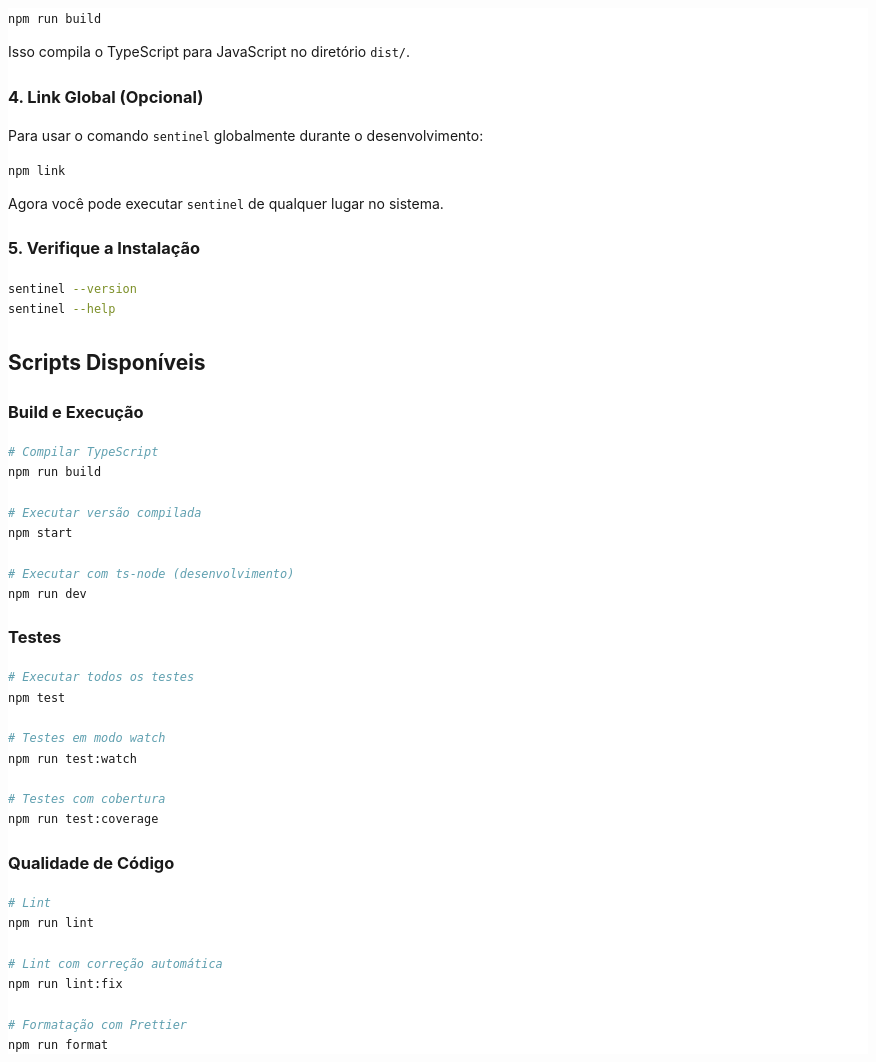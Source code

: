 ```bash
npm run build
```

Isso compila o TypeScript para JavaScript no diretório `dist/`.

### 4. Link Global (Opcional)

Para usar o comando `sentinel` globalmente durante o desenvolvimento:

```bash
npm link
```

Agora você pode executar `sentinel` de qualquer lugar no sistema.

### 5. Verifique a Instalação

```bash
sentinel --version
sentinel --help
```

## Scripts Disponíveis

### Build e Execução

```bash
# Compilar TypeScript
npm run build

# Executar versão compilada
npm start

# Executar com ts-node (desenvolvimento)
npm run dev
```

### Testes

```bash
# Executar todos os testes
npm test

# Testes em modo watch
npm run test:watch

# Testes com cobertura
npm run test:coverage
```

### Qualidade de Código

```bash
# Lint
npm run lint

# Lint com correção automática
npm run lint:fix

# Formatação com Prettier
npm run format
```
